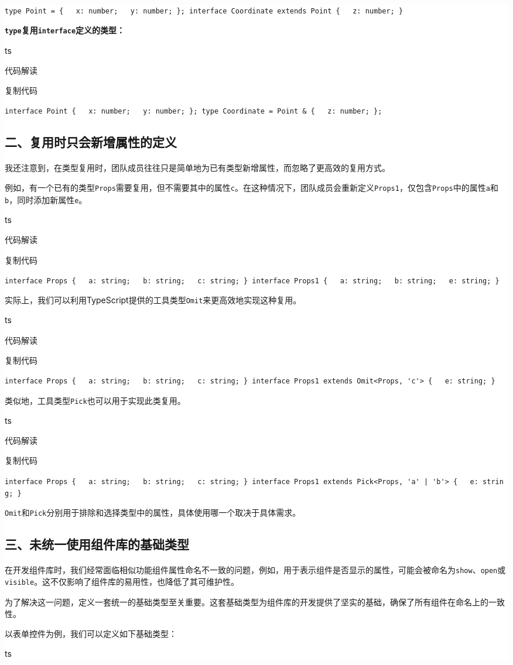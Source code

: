 `type Point = {   x: number;   y: number; }; interface Coordinate extends Point {   z: number; }`

**`type`复用`interface`定义的类型：**

ts

 代码解读

复制代码

`interface Point {   x: number;   y: number; }; type Coordinate = Point & {   z: number; };`

二、复用时只会新增属性的定义
--------------

我还注意到，在类型复用时，团队成员往往只是简单地为已有类型新增属性，而忽略了更高效的复用方式。

例如，有一个已有的类型`Props`需要复用，但不需要其中的属性`c`。在这种情况下，团队成员会重新定义`Props1`，仅包含`Props`中的属性`a`和`b`，同时添加新属性`e`。

ts

 代码解读

复制代码

`interface Props {   a: string;   b: string;   c: string; } interface Props1 {   a: string;   b: string;   e: string; }`

实际上，我们可以利用TypeScript提供的工具类型`Omit`来更高效地实现这种复用。

ts

 代码解读

复制代码

`interface Props {   a: string;   b: string;   c: string; } interface Props1 extends Omit<Props, 'c'> {   e: string; }`

类似地，工具类型`Pick`也可以用于实现此类复用。

ts

 代码解读

复制代码

`interface Props {   a: string;   b: string;   c: string; } interface Props1 extends Pick<Props, 'a' | 'b'> {   e: string; }`

`Omit`和`Pick`分别用于排除和选择类型中的属性，具体使用哪一个取决于具体需求。

三、未统一使用组件库的基础类型
---------------

在开发组件库时，我们经常面临相似功能组件属性命名不一致的问题，例如，用于表示组件是否显示的属性，可能会被命名为`show`、`open`或`visible`。这不仅影响了组件库的易用性，也降低了其可维护性。

为了解决这一问题，定义一套统一的基础类型至关重要。这套基础类型为组件库的开发提供了坚实的基础，确保了所有组件在命名上的一致性。

以表单控件为例，我们可以定义如下基础类型：

ts

